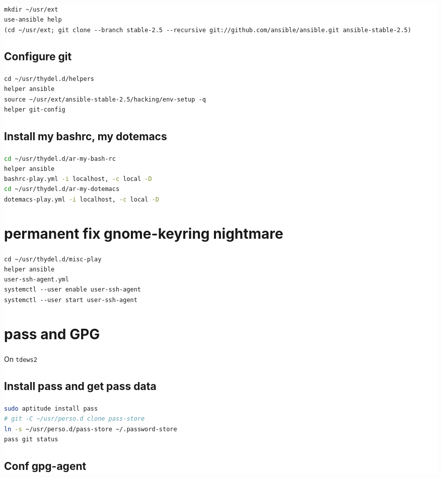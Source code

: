 ```
mkdir ~/usr/ext
use-ansible help
(cd ~/usr/ext; git clone --branch stable-2.5 --recursive git://github.com/ansible/ansible.git ansible-stable-2.5)
```

## Configure git

```
cd ~/usr/thydel.d/helpers
helper ansible
source ~/usr/ext/ansible-stable-2.5/hacking/env-setup -q
helper git-config
```

## Install my bashrc, my dotemacs

```bash
cd ~/usr/thydel.d/ar-my-bash-rc
helper ansible
bashrc-play.yml -i localhost, -c local -D
cd ~/usr/thydel.d/ar-my-dotemacs
dotemacs-play.yml -i localhost, -c local -D
```

# permanent fix gnome-keyring nightmare

```
cd ~/usr/thydel.d/misc-play
helper ansible
user-ssh-agent.yml
systemctl --user enable user-ssh-agent
systemctl --user start user-ssh-agent
```

# pass and GPG

On `tdews2`

## Install pass and get pass data

```bash
sudo aptitude install pass
# git -C ~/usr/perso.d clone pass-store
ln -s ~/usr/perso.d/pass-store ~/.password-store 
pass git status
```

## Conf gpg-agent
